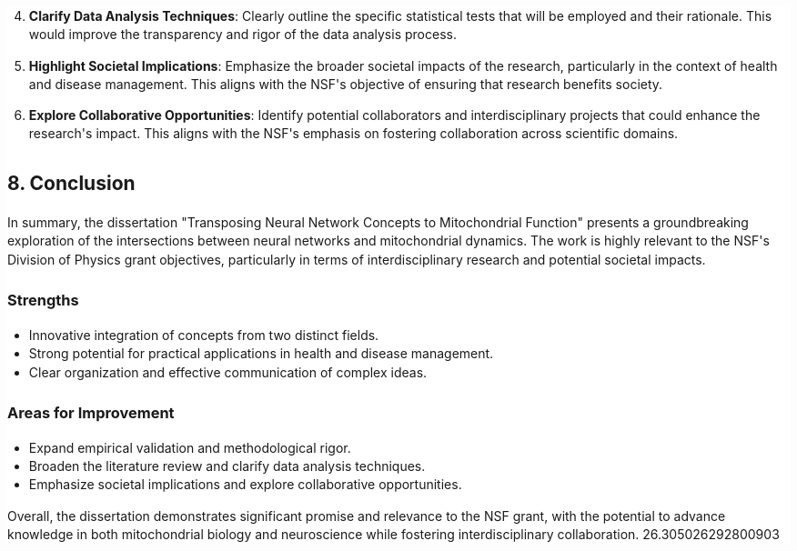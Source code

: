 4. **Clarify Data Analysis Techniques**: Clearly outline the specific statistical tests that will be employed and their rationale. This would improve the transparency and rigor of the data analysis process.

5. **Highlight Societal Implications**: Emphasize the broader societal impacts of the research, particularly in the context of health and disease management. This aligns with the NSF's objective of ensuring that research benefits society.

6. **Explore Collaborative Opportunities**: Identify potential collaborators and interdisciplinary projects that could enhance the research's impact. This aligns with the NSF's emphasis on fostering collaboration across scientific domains.

## 8. Conclusion

In summary, the dissertation "Transposing Neural Network Concepts to Mitochondrial Function" presents a groundbreaking exploration of the intersections between neural networks and mitochondrial dynamics. The work is highly relevant to the NSF's Division of Physics grant objectives, particularly in terms of interdisciplinary research and potential societal impacts. 

### Strengths
- Innovative integration of concepts from two distinct fields.
- Strong potential for practical applications in health and disease management.
- Clear organization and effective communication of complex ideas.

### Areas for Improvement
- Expand empirical validation and methodological rigor.
- Broaden the literature review and clarify data analysis techniques.
- Emphasize societal implications and explore collaborative opportunities.

Overall, the dissertation demonstrates significant promise and relevance to the NSF grant, with the potential to advance knowledge in both mitochondrial biology and neuroscience while fostering interdisciplinary collaboration. 26.305026292800903